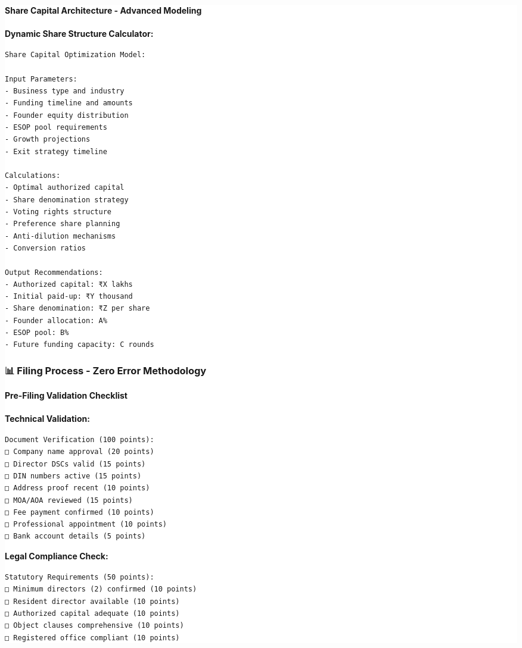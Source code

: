 #### **Share Capital Architecture - Advanced Modeling**

**Dynamic Share Structure Calculator:**
```
Share Capital Optimization Model:

Input Parameters:
- Business type and industry
- Funding timeline and amounts
- Founder equity distribution
- ESOP pool requirements
- Growth projections
- Exit strategy timeline

Calculations:
- Optimal authorized capital
- Share denomination strategy
- Voting rights structure
- Preference share planning
- Anti-dilution mechanisms
- Conversion ratios

Output Recommendations:
- Authorized capital: ₹X lakhs
- Initial paid-up: ₹Y thousand
- Share denomination: ₹Z per share
- Founder allocation: A%
- ESOP pool: B%
- Future funding capacity: C rounds
```

### 📊 **Filing Process - Zero Error Methodology**

#### **Pre-Filing Validation Checklist**

**Technical Validation:**
```
Document Verification (100 points):
□ Company name approval (20 points)
□ Director DSCs valid (15 points)
□ DIN numbers active (15 points)
□ Address proof recent (10 points)
□ MOA/AOA reviewed (15 points)
□ Fee payment confirmed (10 points)
□ Professional appointment (10 points)
□ Bank account details (5 points)
```

**Legal Compliance Check:**
```
Statutory Requirements (50 points):
□ Minimum directors (2) confirmed (10 points)
□ Resident director available (10 points)
□ Authorized capital adequate (10 points)
□ Object clauses comprehensive (10 points)
□ Registered office compliant (10 points)
```

